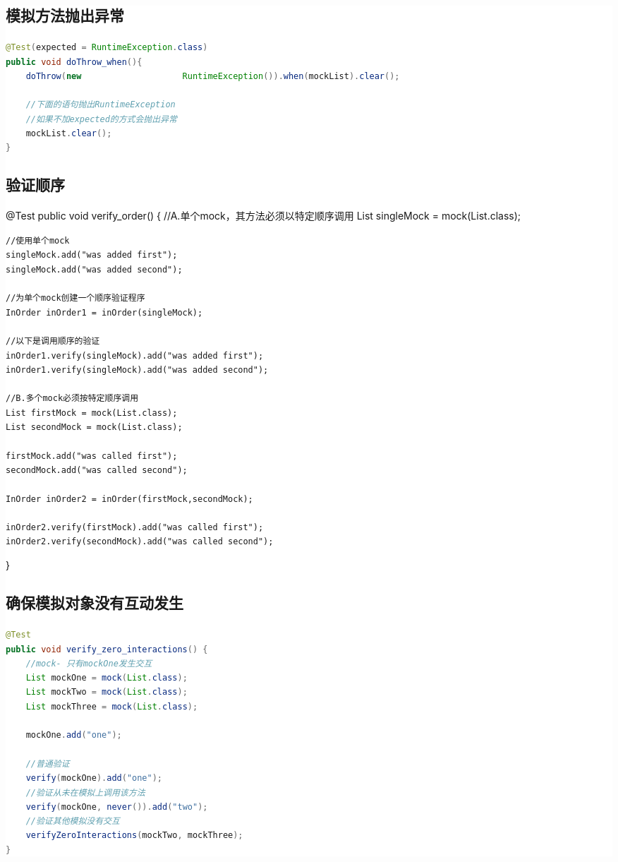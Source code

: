 

## 模拟方法抛出异常

```java
@Test(expected = RuntimeException.class)
public void doThrow_when(){
    doThrow(new                    RuntimeException()).when(mockList).clear();

    //下面的语句抛出RuntimeException
    //如果不加expected的方式会抛出异常
    mockList.clear();
}
```



## 验证顺序

@Test 
public void verify_order() {
    //A.单个mock，其方法必须以特定顺序调用
    List singleMock = mock(List.class);

    //使用单个mock
    singleMock.add("was added first");
    singleMock.add("was added second");
    
    //为单个mock创建一个顺序验证程序
    InOrder inOrder1 = inOrder(singleMock);
    
    //以下是调用顺序的验证
    inOrder1.verify(singleMock).add("was added first");
    inOrder1.verify(singleMock).add("was added second");
    
    //B.多个mock必须按特定顺序调用
    List firstMock = mock(List.class);
    List secondMock = mock(List.class);
    
    firstMock.add("was called first");
    secondMock.add("was called second");
    
    InOrder inOrder2 = inOrder(firstMock,secondMock);
    
    inOrder2.verify(firstMock).add("was called first");
    inOrder2.verify(secondMock).add("was called second");
}



## 确保模拟对象没有互动发生

```java
@Test 
public void verify_zero_interactions() {
    //mock- 只有mockOne发生交互
    List mockOne = mock(List.class);
    List mockTwo = mock(List.class);
    List mockThree = mock(List.class);

    mockOne.add("one");
    
    //普通验证
    verify(mockOne).add("one");
    //验证从未在模拟上调用该方法
    verify(mockOne, never()).add("two");
    //验证其他模拟没有交互
    verifyZeroInteractions(mockTwo, mockThree);
}
```